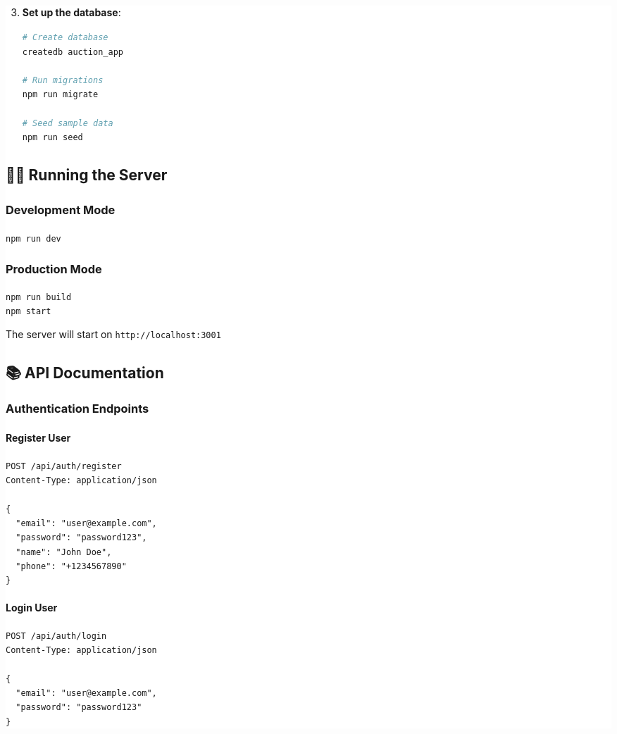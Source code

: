 3. **Set up the database**:
   ```bash
   # Create database
   createdb auction_app
   
   # Run migrations
   npm run migrate
   
   # Seed sample data
   npm run seed
   ```

## 🏃‍♂️ Running the Server

### Development Mode
```bash
npm run dev
```

### Production Mode
```bash
npm run build
npm start
```

The server will start on `http://localhost:3001`

## 📚 API Documentation

### Authentication Endpoints

#### Register User
```http
POST /api/auth/register
Content-Type: application/json

{
  "email": "user@example.com",
  "password": "password123",
  "name": "John Doe",
  "phone": "+1234567890"
}
```

#### Login User
```http
POST /api/auth/login
Content-Type: application/json

{
  "email": "user@example.com",
  "password": "password123"
}
```

